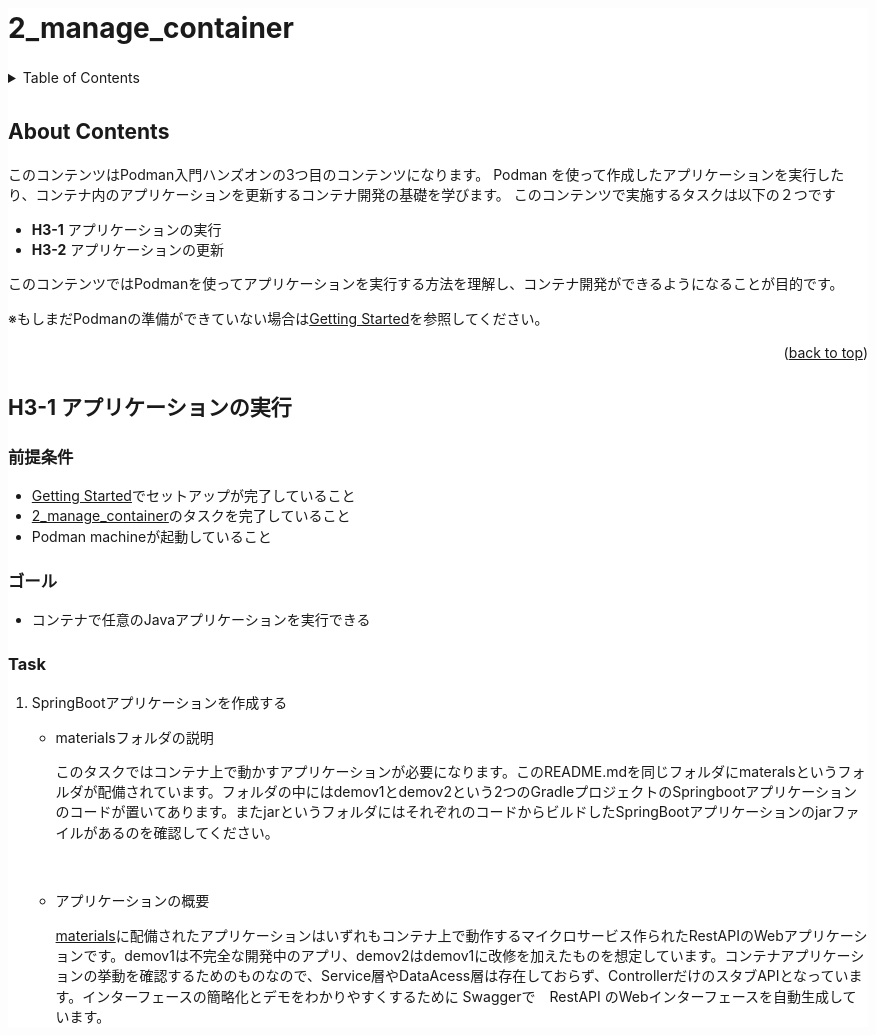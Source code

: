 # 2_manage_container

<a name="readme-top"></a>

<details><summary>Table of Contents</summary></details>




## About Contents
このコンテンツはPodman入門ハンズオンの3つ目のコンテンツになります。
Podman を使って作成したアプリケーションを実行したり、コンテナ内のアプリケーションを更新するコンテナ開発の基礎を学びます。
このコンテンツで実施するタスクは以下の２つです

* **H3-1** アプリケーションの実行
* **H3-2** アプリケーションの更新

このコンテンツではPodmanを使ってアプリケーションを実行する方法を理解し、コンテナ開発ができるようになることが目的です。

※もしまだPodmanの準備ができていない場合は[Getting Started](../README.md#getting-started)を参照してください。


<p align="right">(<a href="#readme-top">back to top</a>)</p>




## H3-1 アプリケーションの実行

### **前提条件**

* [Getting Started](../README.md#getting-started)でセットアップが完了していること
* [2_manage_container](../2_manage_container/README.md#about-contents)のタスクを完了していること
* Podman machineが起動していること


### **ゴール**

* コンテナで任意のJavaアプリケーションを実行できる

### **Task**

1. SpringBootアプリケーションを作成する

    * materialsフォルダの説明
     
        このタスクではコンテナ上で動かすアプリケーションが必要になります。このREADME.mdを同じフォルダにmateralsというフォルダが配備されています。フォルダの中にはdemov1とdemov2という2つのGradleプロジェクトのSpringbootアプリケーションのコードが置いてあります。またjarというフォルダにはそれぞれのコードからビルドしたSpringBootアプリケーションのjarファイルがあるのを確認してください。

      <br/>

    * アプリケーションの概要

        [materials](./materials/)に配備されたアプリケーションはいずれもコンテナ上で動作するマイクロサービス作られたRestAPIのWebアプリケーションです。demov1は不完全な開発中のアプリ、demov2はdemov1に改修を加えたものを想定しています。コンテナアプリケーションの挙動を確認するためのものなので、Service層やDataAcess層は存在しておらず、ControllerだけのスタブAPIとなっています。インターフェースの簡略化とデモをわかりやすくするために Swaggerで　RestAPI のWebインターフェースを自動生成しています。
